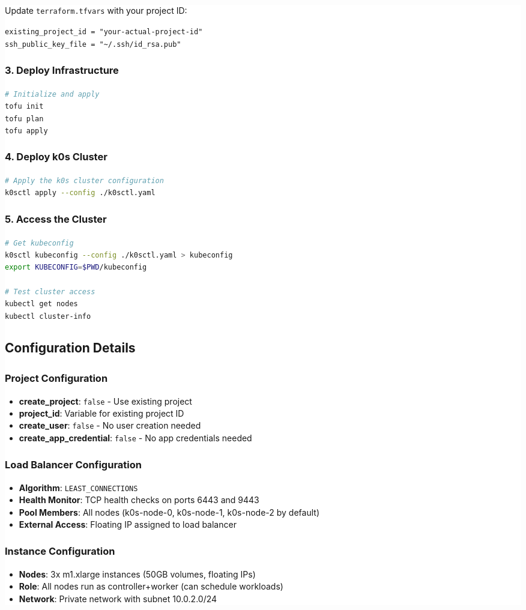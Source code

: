 Update `terraform.tfvars` with your project ID:
```hcl
existing_project_id = "your-actual-project-id"
ssh_public_key_file = "~/.ssh/id_rsa.pub"
```

### 3. Deploy Infrastructure

```bash
# Initialize and apply
tofu init
tofu plan
tofu apply
```

### 4. Deploy k0s Cluster

```bash
# Apply the k0s cluster configuration
k0sctl apply --config ./k0sctl.yaml
```

### 5. Access the Cluster

```bash
# Get kubeconfig
k0sctl kubeconfig --config ./k0sctl.yaml > kubeconfig
export KUBECONFIG=$PWD/kubeconfig

# Test cluster access
kubectl get nodes
kubectl cluster-info
```

## Configuration Details

### Project Configuration

- **create_project**: `false` - Use existing project
- **project_id**: Variable for existing project ID
- **create_user**: `false` - No user creation needed
- **create_app_credential**: `false` - No app credentials needed

### Load Balancer Configuration

- **Algorithm**: `LEAST_CONNECTIONS`
- **Health Monitor**: TCP health checks on ports 6443 and 9443
- **Pool Members**: All nodes (k0s-node-0, k0s-node-1, k0s-node-2 by default)
- **External Access**: Floating IP assigned to load balancer

### Instance Configuration

- **Nodes**: 3x m1.xlarge instances (50GB volumes, floating IPs)
- **Role**: All nodes run as controller+worker (can schedule workloads)
- **Network**: Private network with subnet 10.0.2.0/24
